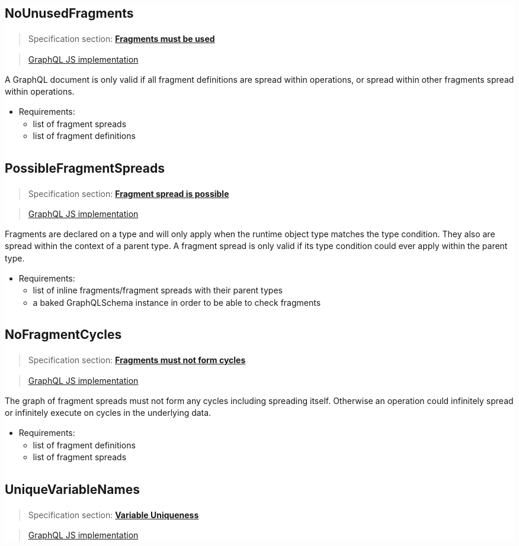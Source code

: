 
## NoUnusedFragments

> Specification section: **[Fragments must be used](https://graphql.github.io/graphql-spec/June2018/#sec-Fragments-Must-Be-Used)**

> [GraphQL JS implementation](https://github.com/graphql/graphql-js/blob/master/src/validation/rules/NoUnusedFragments.js#L17)

A GraphQL document is only valid if all fragment definitions are spread within operations, or spread within other fragments spread within operations.

* Requirements:
    - list of fragment spreads
    - list of fragment definitions


## PossibleFragmentSpreads

> Specification section: **[Fragment spread is possible](https://graphql.github.io/graphql-spec/June2018/#sec-Fragment-spread-is-possible)**

> [GraphQL JS implementation](https://github.com/graphql/graphql-js/blob/master/src/validation/rules/PossibleFragmentSpreads.js#L33)

Fragments are declared on a type and will only apply when the runtime object type matches the type condition. They also are spread within the context of a parent type. A fragment spread is only valid if its type condition could ever apply within the parent type.

* Requirements:
    - list of inline fragments/fragment spreads with their parent types
    - a baked GraphQLSchema instance in order to be able to check fragments

## NoFragmentCycles

> Specification section: **[Fragments must not form cycles](https://graphql.github.io/graphql-spec/June2018/#sec-Fragment-spreads-must-not-form-cycles)**

> [GraphQL JS implementation](https://github.com/graphql/graphql-js/blob/master/src/validation/rules/NoFragmentCycles.js#L16)

The graph of fragment spreads must not form any cycles including spreading itself. Otherwise an operation could infinitely spread or infinitely execute on cycles in the underlying data.

* Requirements:
    - list of fragment definitions
    - list of fragment spreads


## UniqueVariableNames

> Specification section: **[Variable Uniqueness](https://graphql.github.io/graphql-spec/June2018/#sec-Variable-Uniqueness)**

> [GraphQL JS implementation](https://github.com/graphql/graphql-js/blob/master/src/validation/rules/UniqueVariableNames.js#L17)

